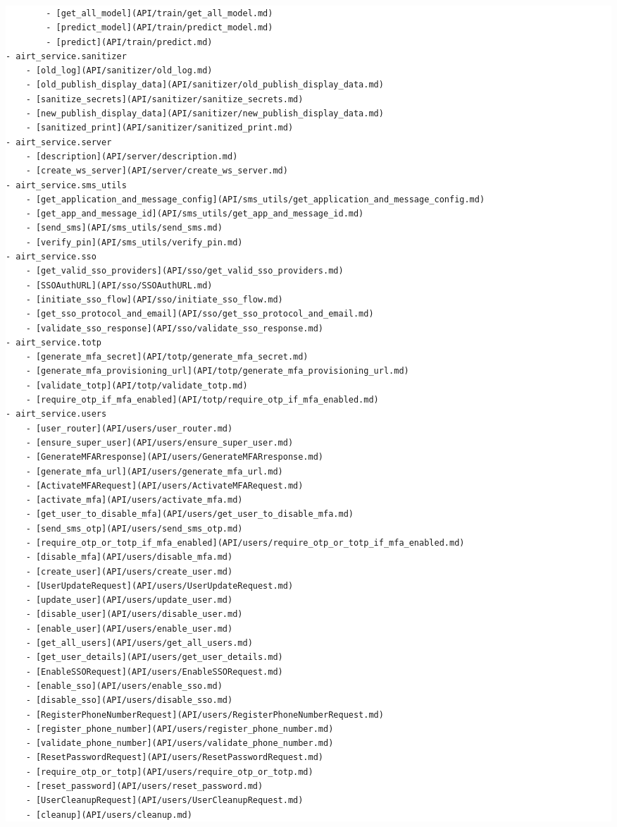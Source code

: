             - [get_all_model](API/train/get_all_model.md)
            - [predict_model](API/train/predict_model.md)
            - [predict](API/train/predict.md)
    - airt_service.sanitizer
        - [old_log](API/sanitizer/old_log.md)
        - [old_publish_display_data](API/sanitizer/old_publish_display_data.md)
        - [sanitize_secrets](API/sanitizer/sanitize_secrets.md)
        - [new_publish_display_data](API/sanitizer/new_publish_display_data.md)
        - [sanitized_print](API/sanitizer/sanitized_print.md)
    - airt_service.server
        - [description](API/server/description.md)
        - [create_ws_server](API/server/create_ws_server.md)
    - airt_service.sms_utils
        - [get_application_and_message_config](API/sms_utils/get_application_and_message_config.md)
        - [get_app_and_message_id](API/sms_utils/get_app_and_message_id.md)
        - [send_sms](API/sms_utils/send_sms.md)
        - [verify_pin](API/sms_utils/verify_pin.md)
    - airt_service.sso
        - [get_valid_sso_providers](API/sso/get_valid_sso_providers.md)
        - [SSOAuthURL](API/sso/SSOAuthURL.md)
        - [initiate_sso_flow](API/sso/initiate_sso_flow.md)
        - [get_sso_protocol_and_email](API/sso/get_sso_protocol_and_email.md)
        - [validate_sso_response](API/sso/validate_sso_response.md)
    - airt_service.totp
        - [generate_mfa_secret](API/totp/generate_mfa_secret.md)
        - [generate_mfa_provisioning_url](API/totp/generate_mfa_provisioning_url.md)
        - [validate_totp](API/totp/validate_totp.md)
        - [require_otp_if_mfa_enabled](API/totp/require_otp_if_mfa_enabled.md)
    - airt_service.users
        - [user_router](API/users/user_router.md)
        - [ensure_super_user](API/users/ensure_super_user.md)
        - [GenerateMFARresponse](API/users/GenerateMFARresponse.md)
        - [generate_mfa_url](API/users/generate_mfa_url.md)
        - [ActivateMFARequest](API/users/ActivateMFARequest.md)
        - [activate_mfa](API/users/activate_mfa.md)
        - [get_user_to_disable_mfa](API/users/get_user_to_disable_mfa.md)
        - [send_sms_otp](API/users/send_sms_otp.md)
        - [require_otp_or_totp_if_mfa_enabled](API/users/require_otp_or_totp_if_mfa_enabled.md)
        - [disable_mfa](API/users/disable_mfa.md)
        - [create_user](API/users/create_user.md)
        - [UserUpdateRequest](API/users/UserUpdateRequest.md)
        - [update_user](API/users/update_user.md)
        - [disable_user](API/users/disable_user.md)
        - [enable_user](API/users/enable_user.md)
        - [get_all_users](API/users/get_all_users.md)
        - [get_user_details](API/users/get_user_details.md)
        - [EnableSSORequest](API/users/EnableSSORequest.md)
        - [enable_sso](API/users/enable_sso.md)
        - [disable_sso](API/users/disable_sso.md)
        - [RegisterPhoneNumberRequest](API/users/RegisterPhoneNumberRequest.md)
        - [register_phone_number](API/users/register_phone_number.md)
        - [validate_phone_number](API/users/validate_phone_number.md)
        - [ResetPasswordRequest](API/users/ResetPasswordRequest.md)
        - [require_otp_or_totp](API/users/require_otp_or_totp.md)
        - [reset_password](API/users/reset_password.md)
        - [UserCleanupRequest](API/users/UserCleanupRequest.md)
        - [cleanup](API/users/cleanup.md)
